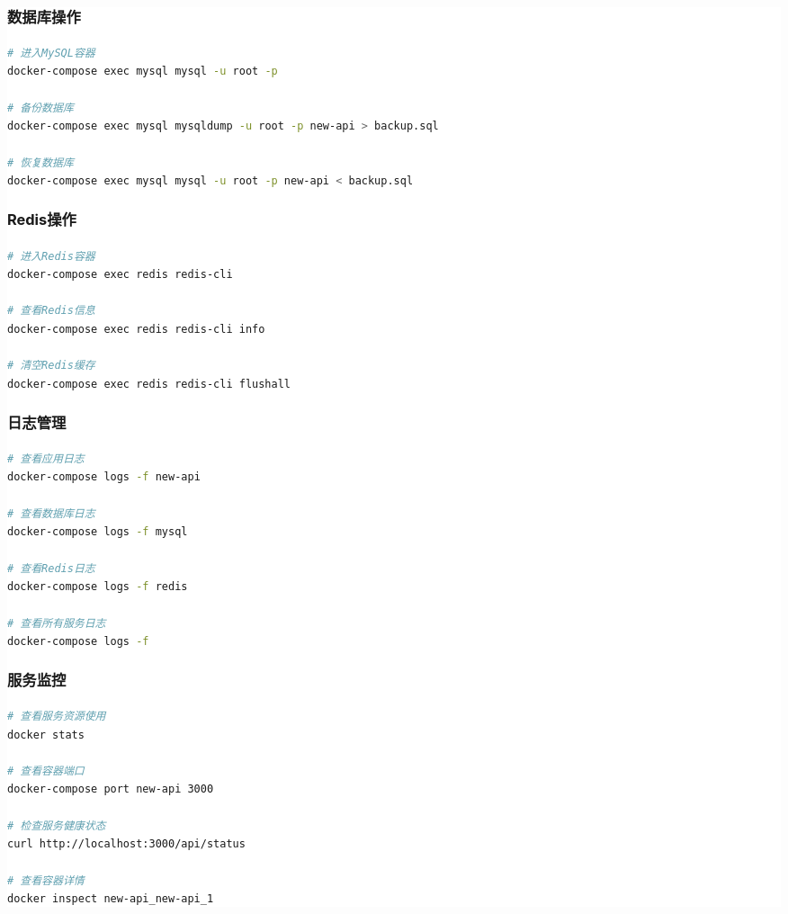 ### 数据库操作

```bash
# 进入MySQL容器
docker-compose exec mysql mysql -u root -p

# 备份数据库
docker-compose exec mysql mysqldump -u root -p new-api > backup.sql

# 恢复数据库
docker-compose exec mysql mysql -u root -p new-api < backup.sql
```

### Redis操作

```bash
# 进入Redis容器
docker-compose exec redis redis-cli

# 查看Redis信息
docker-compose exec redis redis-cli info

# 清空Redis缓存
docker-compose exec redis redis-cli flushall
```

### 日志管理

```bash
# 查看应用日志
docker-compose logs -f new-api

# 查看数据库日志
docker-compose logs -f mysql

# 查看Redis日志
docker-compose logs -f redis

# 查看所有服务日志
docker-compose logs -f
```

### 服务监控

```bash
# 查看服务资源使用
docker stats

# 查看容器端口
docker-compose port new-api 3000

# 检查服务健康状态
curl http://localhost:3000/api/status

# 查看容器详情
docker inspect new-api_new-api_1
```
